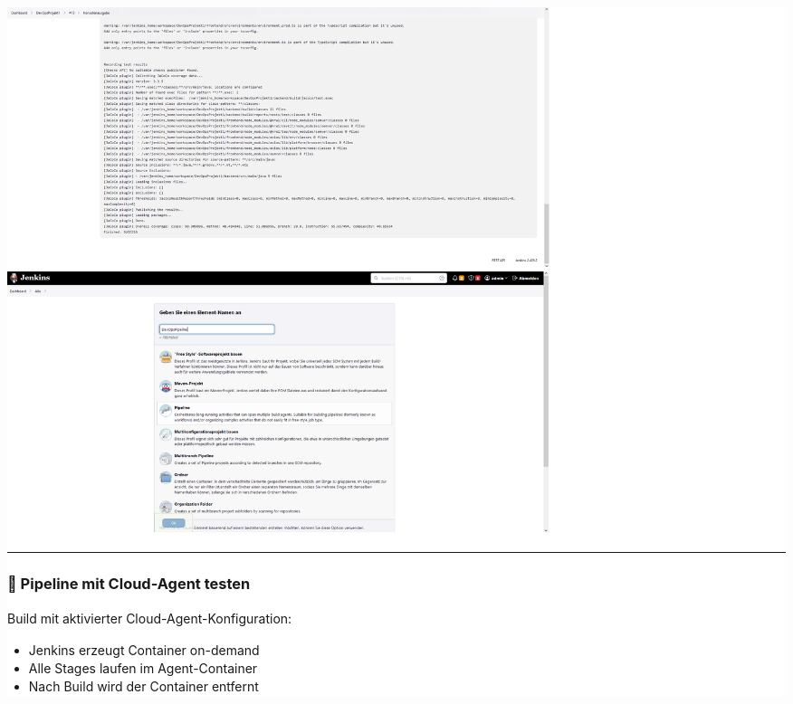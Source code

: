 <img src="images/Bild30.png" width="600">
<img src="images/Bild31.png" width="600">

---

### 🧪 Pipeline mit Cloud-Agent testen

Build mit aktivierter Cloud-Agent-Konfiguration:

- Jenkins erzeugt Container on-demand
- Alle Stages laufen im Agent-Container
- Nach Build wird der Container entfernt
